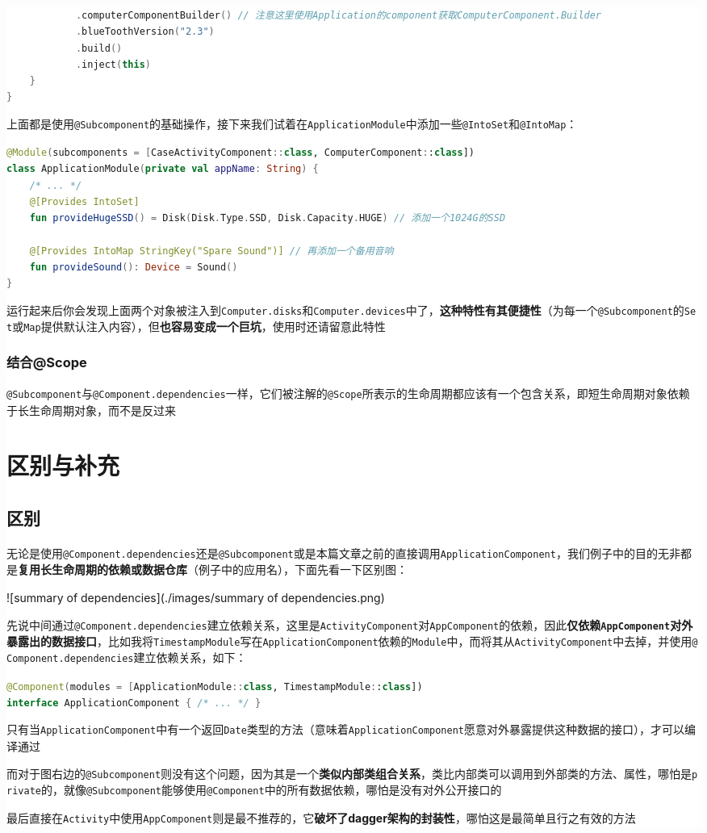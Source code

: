 ```kotlin
            .computerComponentBuilder() // 注意这里使用Application的component获取ComputerComponent.Builder
            .blueToothVersion("2.3")
            .build()
            .inject(this)
    }
}
```

上面都是使用`@Subcomponent`的基础操作，接下来我们试着在`ApplicationModule`中添加一些`@IntoSet`和`@IntoMap`：

```kotlin
@Module(subcomponents = [CaseActivityComponent::class, ComputerComponent::class])
class ApplicationModule(private val appName: String) {
	/* ... */
    @[Provides IntoSet]
    fun provideHugeSSD() = Disk(Disk.Type.SSD, Disk.Capacity.HUGE) // 添加一个1024G的SSD

    @[Provides IntoMap StringKey("Spare Sound")] // 再添加一个备用音响
    fun provideSound(): Device = Sound()
}
```

运行起来后你会发现上面两个对象被注入到`Computer.disks`和`Computer.devices`中了，**这种特性有其便捷性**（为每一个`@Subcomponent`的`Set`或`Map`提供默认注入内容），但**也容易变成一个巨坑**，使用时还请留意此特性

### 结合@Scope

`@Subcomponent`与`@Component.dependencies`一样，它们被注解的`@Scope`所表示的生命周期都应该有一个包含关系，即短生命周期对象依赖于长生命周期对象，而不是反过来

# 区别与补充

## 区别

无论是使用`@Component.dependencies`还是`@Subcomponent`或是本篇文章之前的直接调用`ApplicationComponent`，我们例子中的目的无非都是**复用长生命周期的依赖或数据仓库**（例子中的应用名），下面先看一下区别图：

![summary of dependencies](./images/summary of dependencies.png)

先说中间通过`@Component.dependencies`建立依赖关系，这里是`ActivityComponent`对`AppComponent`的依赖，因此**仅依赖`AppComponent`对外暴露出的数据接口**，比如我将`TimestampModule`写在`ApplicationComponent`依赖的`Module`中，而将其从`ActivityComponent`中去掉，并使用`@Component.dependencies`建立依赖关系，如下：

```kotlin
@Component(modules = [ApplicationModule::class, TimestampModule::class])
interface ApplicationComponent { /* ... */ }
```

只有当`ApplicationComponent`中有一个返回`Date`类型的方法（意味着`ApplicationComponent`愿意对外暴露提供这种数据的接口），才可以编译通过

而对于图右边的`@Subcomponent`则没有这个问题，因为其是一个**类似内部类组合关系**，类比内部类可以调用到外部类的方法、属性，哪怕是`private`的，就像`@Subcomponent`能够使用`@Component`中的所有数据依赖，哪怕是没有对外公开接口的

最后直接在`Activity`中使用`AppComponent`则是最不推荐的，它**破坏了dagger架构的封装性**，哪怕这是最简单且行之有效的方法
